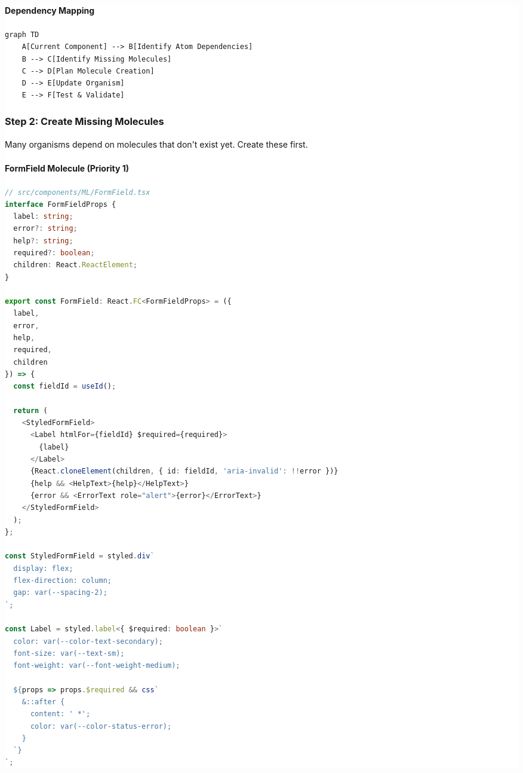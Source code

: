 #### Dependency Mapping
```mermaid
graph TD
    A[Current Component] --> B[Identify Atom Dependencies]
    B --> C[Identify Missing Molecules]
    C --> D[Plan Molecule Creation]
    D --> E[Update Organism]
    E --> F[Test & Validate]
```

### **Step 2: Create Missing Molecules**

Many organisms depend on molecules that don't exist yet. Create these first.

#### FormField Molecule (Priority 1)
```typescript
// src/components/ML/FormField.tsx
interface FormFieldProps {
  label: string;
  error?: string;
  help?: string;
  required?: boolean;
  children: React.ReactElement;
}

export const FormField: React.FC<FormFieldProps> = ({
  label,
  error,
  help,
  required,
  children
}) => {
  const fieldId = useId();
  
  return (
    <StyledFormField>
      <Label htmlFor={fieldId} $required={required}>
        {label}
      </Label>
      {React.cloneElement(children, { id: fieldId, 'aria-invalid': !!error })}
      {help && <HelpText>{help}</HelpText>}
      {error && <ErrorText role="alert">{error}</ErrorText>}
    </StyledFormField>
  );
};

const StyledFormField = styled.div`
  display: flex;
  flex-direction: column;
  gap: var(--spacing-2);
`;

const Label = styled.label<{ $required: boolean }>`
  color: var(--color-text-secondary);
  font-size: var(--text-sm);
  font-weight: var(--font-weight-medium);
  
  ${props => props.$required && css`
    &::after {
      content: ' *';
      color: var(--color-status-error);
    }
  `}
`;
```